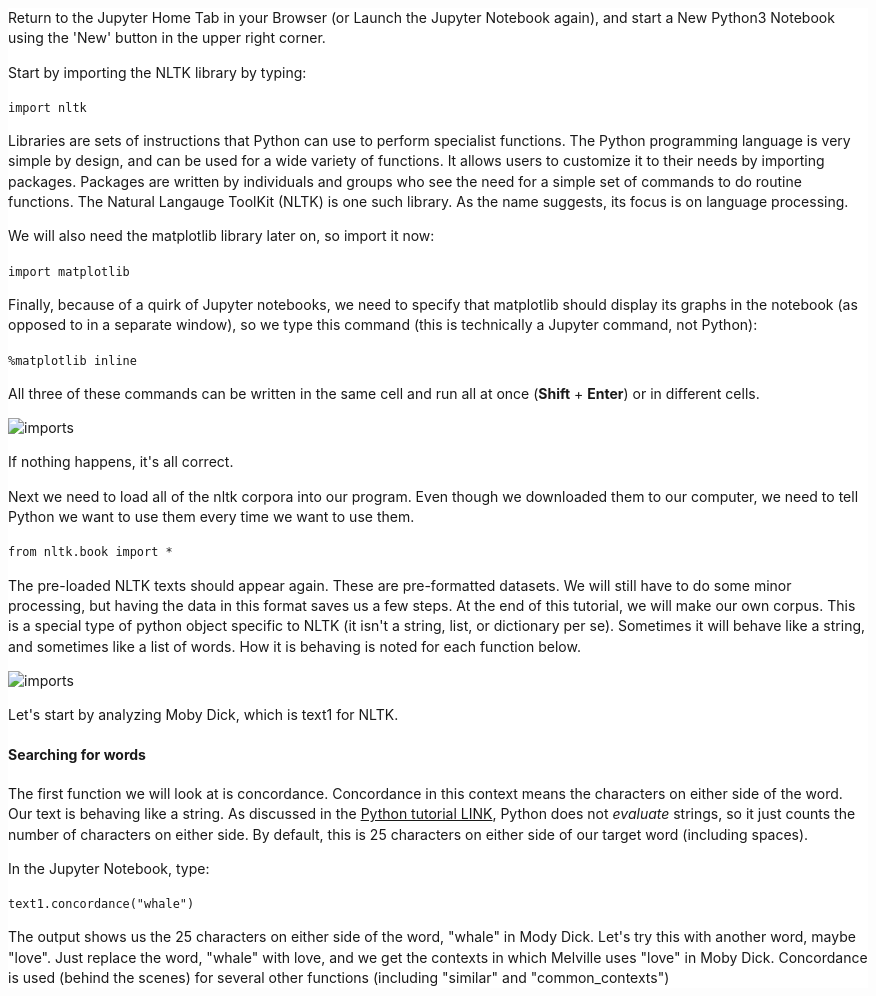 Return to the Jupyter Home Tab in your Browser (or Launch the Jupyter Notebook again), and start a New Python3 Notebook using the 'New' button in the upper right corner. 

Start by importing the NLTK library by typing:

`import nltk`

Libraries are sets of instructions that Python can use to perform specialist functions. The Python programming language is very simple by design, and can be used for a wide variety of functions. It allows users to customize it to their needs by importing packages. Packages are written by individuals and groups who see the need for a simple set of commands to do routine functions. The Natural Langauge ToolKit (NLTK) is one such library. As the name suggests, its focus is on language processing. 


We will also need the matplotlib library later on, so import it now:

`import matplotlib`

Finally, because of a quirk of Jupyter notebooks, we need to specify that matplotlib should display its graphs in the notebook (as opposed to in a separate window), so we type this command (this is technically a Jupyter command, not Python):

`%matplotlib inline`

All three of these commands can be written in the same cell and run all at once (**Shift** + **Enter**) or in different cells. 

![imports](https://github.com/michellejm/NLTK_DHRI/blob/master/Images/imports.png)

If nothing happens, it's all correct. 

Next we need to load all of the nltk corpora into our program. Even though we downloaded them to our computer, we need to tell Python we want to use them every time we want to use them. 

`from nltk.book import *`

The pre-loaded NLTK texts should appear again. These are pre-formatted datasets. We will still have to do some minor processing, but having the data in this format saves us a few steps. At the end of this tutorial, we will make our own corpus. This is a special type of python object specific to NLTK (it isn't a string, list, or dictionary per se). Sometimes it will behave like a string, and sometimes like a list of words. How it is behaving is noted for each function below.

![imports](https://github.com/michellejm/NLTK_DHRI/blob/master/Images/nltkbook.png)

Let's start by analyzing Moby Dick, which is text1 for NLTK. 

#### Searching for words

The first function we will look at is concordance. Concordance in this context means the characters on either side of the word. Our text is behaving like a string. As discussed in the [Python tutorial LINK](), Python does not *evaluate* strings, so it just counts the number of characters on either side. By default, this is 25 characters on either side of our target word (including spaces). 

In the Jupyter Notebook, type:

`text1.concordance("whale")`

The output shows us the 25 characters on either side of the word, "whale" in Mody Dick. Let's try this with another word, maybe "love". Just replace the word, "whale" with love, and we get the contexts in which Melville uses "love" in Moby Dick. Concordance is used (behind the scenes) for several other functions (including "similar" and "common_contexts")
